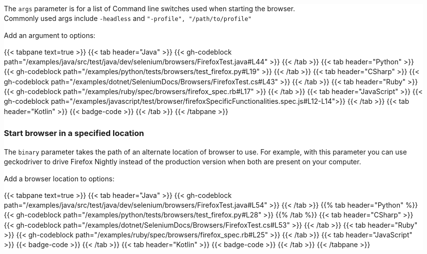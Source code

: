 The `args` parameter is for a list of Command line switches used when starting the browser.  
Commonly used args include `-headless` and `"-profile", "/path/to/profile"`

Add an argument to options:

{{< tabpane text=true >}}
{{< tab header="Java" >}}
{{< gh-codeblock path="/examples/java/src/test/java/dev/selenium/browsers/FirefoxTest.java#L44" >}}
{{< /tab >}}
{{< tab header="Python" >}}
{{< gh-codeblock path="/examples/python/tests/browsers/test_firefox.py#L19" >}}
{{< /tab >}}
{{< tab header="CSharp" >}}
{{< gh-codeblock path="/examples/dotnet/SeleniumDocs/Browsers/FirefoxTest.cs#L43" >}}
{{< /tab >}}
{{< tab header="Ruby" >}}
{{< gh-codeblock path="/examples/ruby/spec/browsers/firefox_spec.rb#L17" >}}
{{< /tab >}}
{{< tab header="JavaScript" >}}
{{< gh-codeblock path="/examples/javascript/test/browser/firefoxSpecificFunctionalities.spec.js#L12-L14">}}
{{< /tab >}}
{{< tab header="Kotlin" >}}
{{< badge-code >}}
{{< /tab >}}
{{< /tabpane >}}

### Start browser in a specified location

The `binary` parameter takes the path of an alternate location of browser to use. For example, with this parameter you can
use geckodriver to drive Firefox Nightly instead of the production version when both are present on your computer.

Add a browser location to options:

{{< tabpane text=true >}}
{{< tab header="Java" >}}
{{< gh-codeblock path="/examples/java/src/test/java/dev/selenium/browsers/FirefoxTest.java#L54" >}}
{{< /tab >}}
{{% tab header="Python" %}}
{{< gh-codeblock path="/examples/python/tests/browsers/test_firefox.py#L28" >}}
{{% /tab %}}
{{< tab header="CSharp" >}}
{{< gh-codeblock path="/examples/dotnet/SeleniumDocs/Browsers/FirefoxTest.cs#L53" >}}
{{< /tab >}}
{{< tab header="Ruby" >}}
{{< gh-codeblock path="/examples/ruby/spec/browsers/firefox_spec.rb#L25" >}}
{{< /tab >}}
{{< tab header="JavaScript" >}}
{{< badge-code >}}
{{< /tab >}}
{{< tab header="Kotlin" >}}
{{< badge-code >}}
{{< /tab >}}
{{< /tabpane >}}
